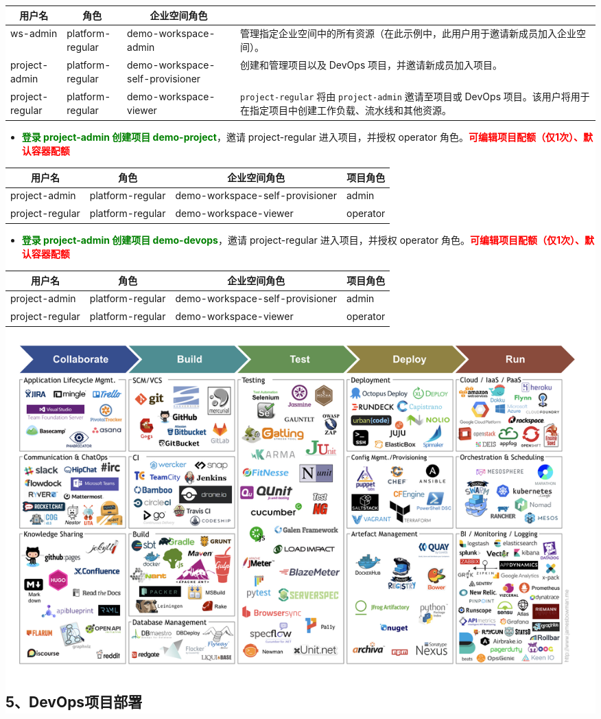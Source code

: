| 用户名          | 角色             | 企业空间角色                    |                                                              |
| --------------- | ---------------- | ------------------------------- | ------------------------------------------------------------ |
| ws-admin        | platform-regular | demo-workspace-admin            | 管理指定企业空间中的所有资源（在此示例中，此用户用于邀请新成员加入企业空间）。 |
| project-admin   | platform-regular | demo-workspace-self-provisioner | 创建和管理项目以及 DevOps 项目，并邀请新成员加入项目。       |
| project-regular | platform-regular | demo-workspace-viewer           | `project-regular` 将由 `project-admin` 邀请至项目或 DevOps 项目。该用户将用于在指定项目中创建工作负载、流水线和其他资源。 |

- <span style="color:green;font-weight:bold;">登录 project-admin  创建项目 demo-project</span>，邀请 project-regular 进入项目，并授权 operator 角色。<span style="color:red;font-weight:bold;">可编辑项目配额（仅1次）、默认容器配额</span>

| 用户名          | 角色             | 企业空间角色                    | 项目角色 |
| --------------- | ---------------- | ------------------------------- | -------- |
| project-admin   | platform-regular | demo-workspace-self-provisioner | admin    |
| project-regular | platform-regular | demo-workspace-viewer           | operator |

- <span style="color:green;font-weight:bold;">登录 project-admin  创建项目 demo-devops</span>，邀请 project-regular 进入项目，并授权 operator 角色。<span style="color:red;font-weight:bold;">可编辑项目配额（仅1次）、默认容器配额</span>

| 用户名          | 角色             | 企业空间角色                    | 项目角色 |
| --------------- | ---------------- | ------------------------------- | -------- |
| project-admin   | platform-regular | demo-workspace-self-provisioner | admin    |
| project-regular | platform-regular | demo-workspace-viewer           | operator |

![image-20240628180327978](images/cicd-tools-fullsize.jpeg)

## 5、DevOps项目部署
